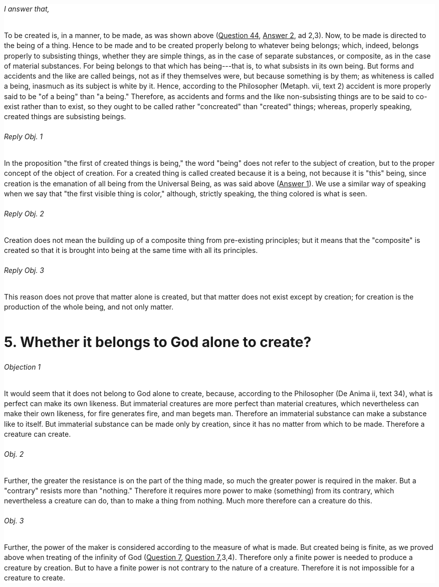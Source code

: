 ###### I answer that,
To be created is, in a manner, to be made, as was shown above ([Question 44](44.%20Procession%20of%20Creatures%20From%20God,%20and%20of%20the%20First%20Cause%20of%20All%20Things.md), [Answer 2](44.%20Procession%20of%20Creatures%20From%20God,%20and%20of%20the%20First%20Cause%20of%20All%20Things.md#2.%20Whether%20primary%20matter%20is%20created%20by%20God?%20), ad 2,3). Now, to be made is directed to the being of a thing. Hence to be made and to be created properly belong to whatever being belongs; which, indeed, belongs properly to subsisting things, whether they are simple things, as in the case of separate substances, or composite, as in the case of material substances. For being belongs to that which has being---that is, to what subsists in its own being. But forms and accidents and the like are called beings, not as if they themselves were, but because something is by them; as whiteness is called a being, inasmuch as its subject is white by it. Hence, according to the Philosopher (Metaph. vii, text 2) accident is more properly said to be "of a being" than "a being." Therefore, as accidents and forms and the like non-subsisting things are to be said to co-exist rather than to exist, so they ought to be called rather "concreated" than "created" things; whereas, properly speaking, created things are subsisting beings.

###### Reply Obj. 1
In the proposition "the first of created things is being," the word "being" does not refer to the subject of creation, but to the proper concept of the object of creation. For a created thing is called created because it is a being, not because it is "this" being, since creation is the emanation of all being from the Universal Being, as was said above ([Answer 1](#1.%20Whether%20to%20create%20is%20to%20make%20something%20from%20nothing?%20)). We use a similar way of speaking when we say that "the first visible thing is color," although, strictly speaking, the thing colored is what is seen.  

###### Reply Obj. 2
Creation does not mean the building up of a composite thing from pre-existing principles; but it means that the "composite" is created so that it is brought into being at the same time with all its principles.  

###### Reply Obj. 3
This reason does not prove that matter alone is created, but that matter does not exist except by creation; for creation is the production of the whole being, and not only matter.  




# 5. Whether it belongs to God alone to create? 

###### Objection 1
It would seem that it does not belong to God alone to create, because, according to the Philosopher (De Anima ii, text 34), what is perfect can make its own likeness. But immaterial creatures are more perfect than material creatures, which nevertheless can make their own likeness, for fire generates fire, and man begets man. Therefore an immaterial substance can make a substance like to itself. But immaterial substance can be made only by creation, since it has no matter from which to be made. Therefore a creature can create.  

###### Obj. 2
Further, the greater the resistance is on the part of the thing made, so much the greater power is required in the maker. But a "contrary" resists more than "nothing." Therefore it requires more power to make (something) from its contrary, which nevertheless a creature can do, than to make a thing from nothing. Much more therefore can a creature do this.  

###### Obj. 3
Further, the power of the maker is considered according to the measure of what is made. But created being is finite, as we proved above when treating of the infinity of God ([Question 7](../../002.%20One%20God%20(25)/07.%20Infinity%20of%20God.md), [Question 7](../../002.%20One%20God%20(25)/07.%20Infinity%20of%20God.md),3,4). Therefore only a finite power is needed to produce a creature by creation. But to have a finite power is not contrary to the nature of a creature. Therefore it is not impossible for a creature to create.  
